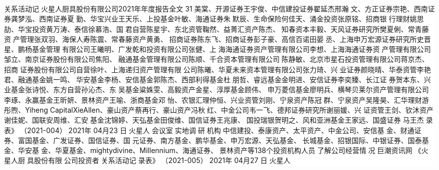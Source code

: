 关系活动记
火星人厨具股份有限公司2021年年度报告全文
31
美棠、开源证券王宇俊、中信建投证券翟延杰邢瀚
文、方正证券宗艳、西南证券龚梦泓、西南证券夏
勤、华宝兴业王天乐、上投基金叶敏、海通证券朱
默辰、生命保险何佳天、涌金投资张原铭、招商银
行理财姚思劼、华宝投资黄万涛、泰信徐慕浩、国
君自营陈星宇、东北资管鞠然、益菁汇资产陈杰、
知春资本丰毅、天风证券研究所樊夏俐、常青藤资
产管理张双羽、海保人寿陈震、常春藤资产黄勇、
招商证券陈东飞、招商证券彭子豪、高信百诺田晏
丞、上海申万宏源证券研究所史晋星、鹏杨基金管理
有限公司王曦明、广发乾和投资有限公司张健、上
海海通证券资产管理有限公司李想、上海海通证券资
产管理有限公司邹立、南京证券股份有限公司焦阳、
融通基金管理有限公司陈顺、千合资本管理有限公司
陈静敏、北京市星石投资管理有限公司蒋京杰、招商
证券股份有限公司自营徐叶、上海递归资产管理有限
公司陈曦、华夏未来资本管理有限公司张力琦、兴
业证券颜晓晴、华泰资管李艳君、融通基金姚一鸣、
华安基金李杨、安信基金郭陈杰、西部利得基金杜
朋哲、睿远基金金明进、安信证券李奕臻、长江证
券贺本东、兴业基金张诗悦、东方自营孙沁杰、东
吴基金粱姝雯、高毅资产金星、淳厚基金顾伟、
申万菱信基金廖明兵、横琴贝莱尔资产管理有限公司
李琢、永赢基金王昕妍、景林资产王喻、浙商基金邓
怡、农银汇理仲恒、兴业资管刘刚、宁泉资产陈冠
群、宁泉资产吴隆昊、汇华理财游彤煦、Yiheng
CapitalXieAllen、豪山资产蔡再行、豪山资产冯秋
红、中金公司韦一飞、德邦证券研究所谢丽媛、兴
证资管王剑、钦沐资产谢佳妮、国联安周维、汇安
基金沈锦婷、天弘基金田俊维、国信证券王兆康、
国投瑞银贺明之、风和亚洲基金王家远、国盛证券
马王杰
录表》
（2021-004）
2021年
04月23
日
火星人
会议室
实地调
研
机构
中信建投、泰康资产、太平资产、中金公司、安信基
金、财通证券、富国基金、广发证券、国信证券、国
元证券、南方基金、鹏华基金、申万宏源、天弘基金、
长城基金、招银国际、中银证券、国泰基金、华安基
金、华夏基金、mightydivine、Millennium、海通证券、
景林资产等138个投资机构人员
了解公司经营情
况
巨潮资讯网
《火星人厨
具股份有限
公司投资者
关系活动记
录表》
（2021-005）
2021年
04月27
日
火星人